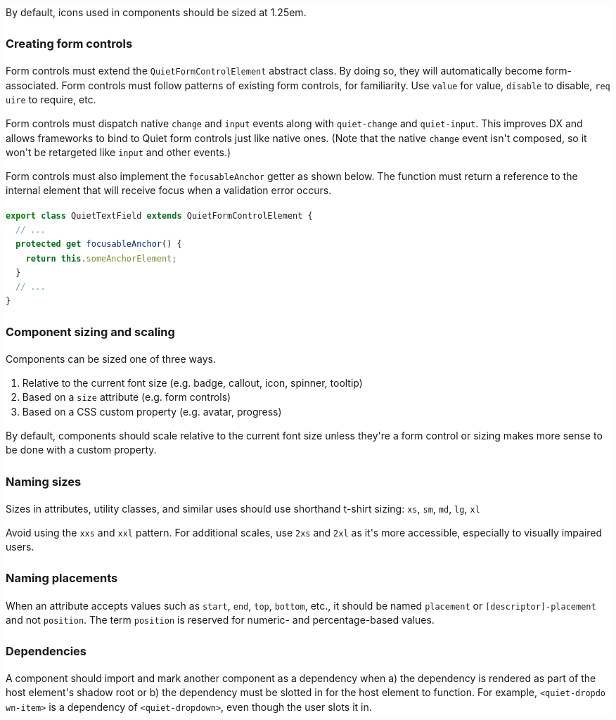 By default, icons used in components should be sized at 1.25em.

### Creating form controls

Form controls must extend the `QuietFormControlElement` abstract class. By doing so, they will automatically become form-associated. Form controls must follow patterns of existing form controls, for familiarity. Use `value` for value, `disable` to disable, `require` to require, etc.

Form controls must dispatch native `change` and `input` events along with `quiet-change` and `quiet-input`. This improves DX and allows frameworks to bind to Quiet form controls just like native ones. (Note that the native `change` event isn't composed, so it won't be retargeted like `input` and other events.)

Form controls must also implement the `focusableAnchor` getter as shown below. The function must return a reference to the internal element that will receive focus when a validation error occurs.

```ts
export class QuietTextField extends QuietFormControlElement {
  // ...
  protected get focusableAnchor() { 
    return this.someAnchorElement;
  }
  // ...
}
```

### Component sizing and scaling

Components can be sized one of three ways.

1. Relative to the current font size (e.g. badge, callout, icon, spinner, tooltip)
2. Based on a `size` attribute (e.g. form controls)
3. Based on a CSS custom property (e.g. avatar, progress)

By default, components should scale relative to the current font size unless they're a form control or sizing makes more sense to be done with a custom property.

### Naming sizes

Sizes in attributes, utility classes, and similar uses should use shorthand t-shirt sizing: `xs`, `sm`, `md`, `lg`, `xl`

Avoid using the `xxs` and `xxl` pattern. For additional scales, use `2xs` and `2xl` as it's more accessible, especially to visually impaired users.

### Naming placements

When an attribute accepts values such as `start`, `end`, `top`, `bottom`, etc., it should be named `placement` or `[descriptor]-placement` and not `position`. The term `position` is reserved for numeric- and percentage-based values.

### Dependencies

A component should import and mark another component as a dependency when a) the dependency is rendered as part of the host element's shadow root or b) the dependency must be slotted in for the host element to function. For example, `<quiet-dropdown-item>` is a dependency of `<quiet-dropdown>`, even though the user slots it in.
